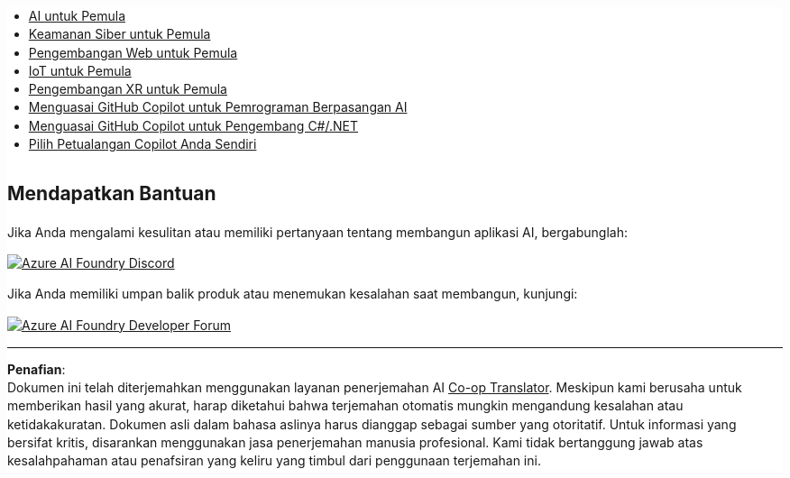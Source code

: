 - [AI untuk Pemula](https://aka.ms/ai-beginners)
- [Keamanan Siber untuk Pemula](https://github.com/microsoft/Security-101)
- [Pengembangan Web untuk Pemula](https://aka.ms/webdev-beginners)
- [IoT untuk Pemula](https://aka.ms/iot-beginners)
- [Pengembangan XR untuk Pemula](https://github.com/microsoft/xr-development-for-beginners)
- [Menguasai GitHub Copilot untuk Pemrograman Berpasangan AI](https://aka.ms/GitHubCopilotAI)
- [Menguasai GitHub Copilot untuk Pengembang C#/.NET](https://github.com/microsoft/mastering-github-copilot-for-dotnet-csharp-developers)
- [Pilih Petualangan Copilot Anda Sendiri](https://github.com/microsoft/CopilotAdventures)

## Mendapatkan Bantuan

Jika Anda mengalami kesulitan atau memiliki pertanyaan tentang membangun aplikasi AI, bergabunglah:

[![Azure AI Foundry Discord](https://img.shields.io/badge/Discord-Azure_AI_Foundry_Community_Discord-blue?style=for-the-badge&logo=discord&color=5865f2&logoColor=fff)](https://aka.ms/foundry/discord?WT.mc_id=academic-105485-koreyst)

Jika Anda memiliki umpan balik produk atau menemukan kesalahan saat membangun, kunjungi:

[![Azure AI Foundry Developer Forum](https://img.shields.io/badge/GitHub-Azure_AI_Foundry_Developer_Forum-blue?style=for-the-badge&logo=github&color=000000&logoColor=fff)](https://aka.ms/foundry/forum?WT.mc_id=academic-105485-koreyst)

---

**Penafian**:  
Dokumen ini telah diterjemahkan menggunakan layanan penerjemahan AI [Co-op Translator](https://github.com/Azure/co-op-translator). Meskipun kami berusaha untuk memberikan hasil yang akurat, harap diketahui bahwa terjemahan otomatis mungkin mengandung kesalahan atau ketidakakuratan. Dokumen asli dalam bahasa aslinya harus dianggap sebagai sumber yang otoritatif. Untuk informasi yang bersifat kritis, disarankan menggunakan jasa penerjemahan manusia profesional. Kami tidak bertanggung jawab atas kesalahpahaman atau penafsiran yang keliru yang timbul dari penggunaan terjemahan ini.